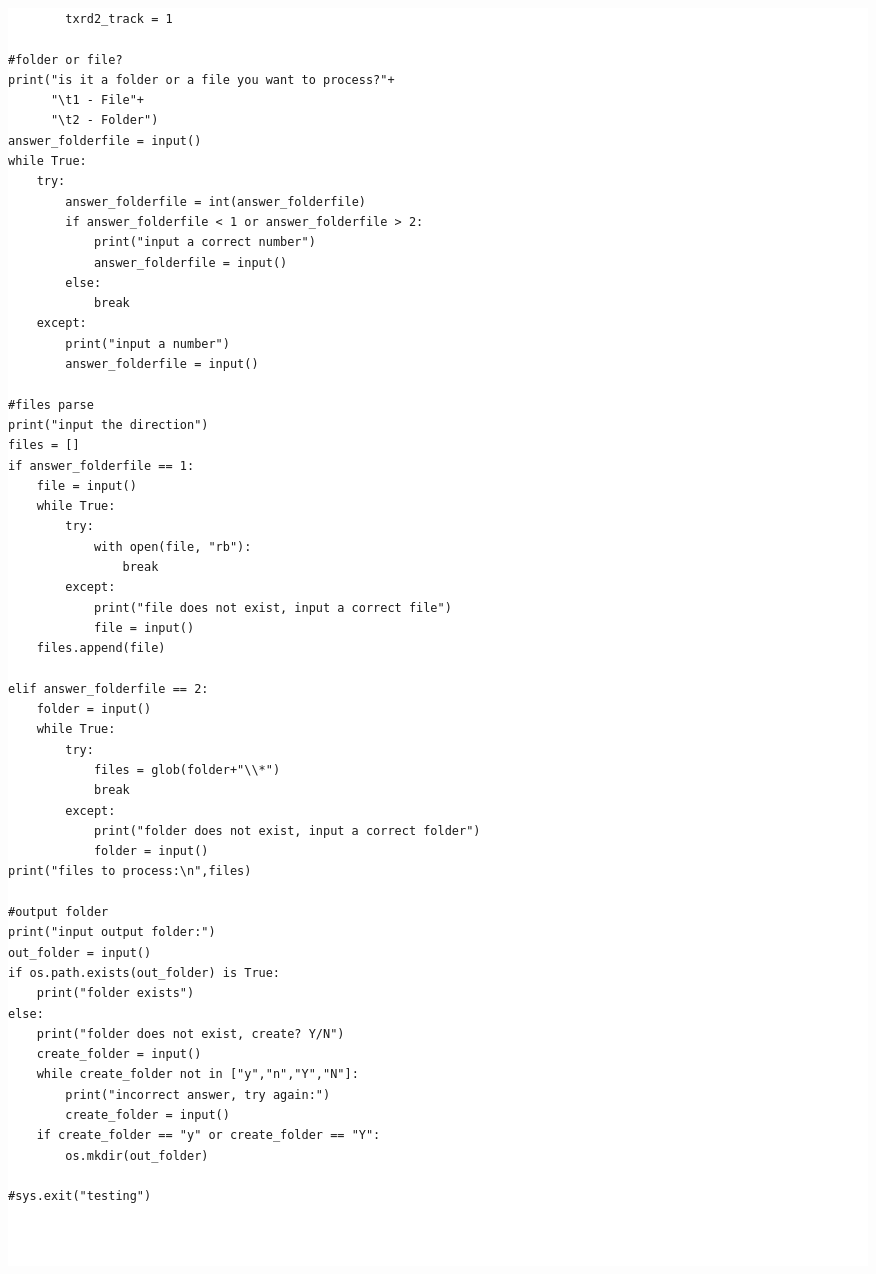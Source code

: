 ```
        txrd2_track = 1

#folder or file?
print("is it a folder or a file you want to process?"+
      "\t1 - File"+
      "\t2 - Folder")
answer_folderfile = input()
while True:
    try:
        answer_folderfile = int(answer_folderfile)
        if answer_folderfile < 1 or answer_folderfile > 2:
            print("input a correct number")
            answer_folderfile = input()
        else:
            break
    except:
        print("input a number")
        answer_folderfile = input()

#files parse
print("input the direction")
files = []
if answer_folderfile == 1:
    file = input()
    while True:
        try:
            with open(file, "rb"):
                break
        except:
            print("file does not exist, input a correct file")
            file = input()
    files.append(file)

elif answer_folderfile == 2:
    folder = input()
    while True:
        try:
            files = glob(folder+"\\*")
            break
        except:
            print("folder does not exist, input a correct folder")
            folder = input()
print("files to process:\n",files)

#output folder
print("input output folder:")
out_folder = input()
if os.path.exists(out_folder) is True:
    print("folder exists")
else:
    print("folder does not exist, create? Y/N")
    create_folder = input()
    while create_folder not in ["y","n","Y","N"]:
        print("incorrect answer, try again:")
        create_folder = input()
    if create_folder == "y" or create_folder == "Y":
        os.mkdir(out_folder)

#sys.exit("testing")




```